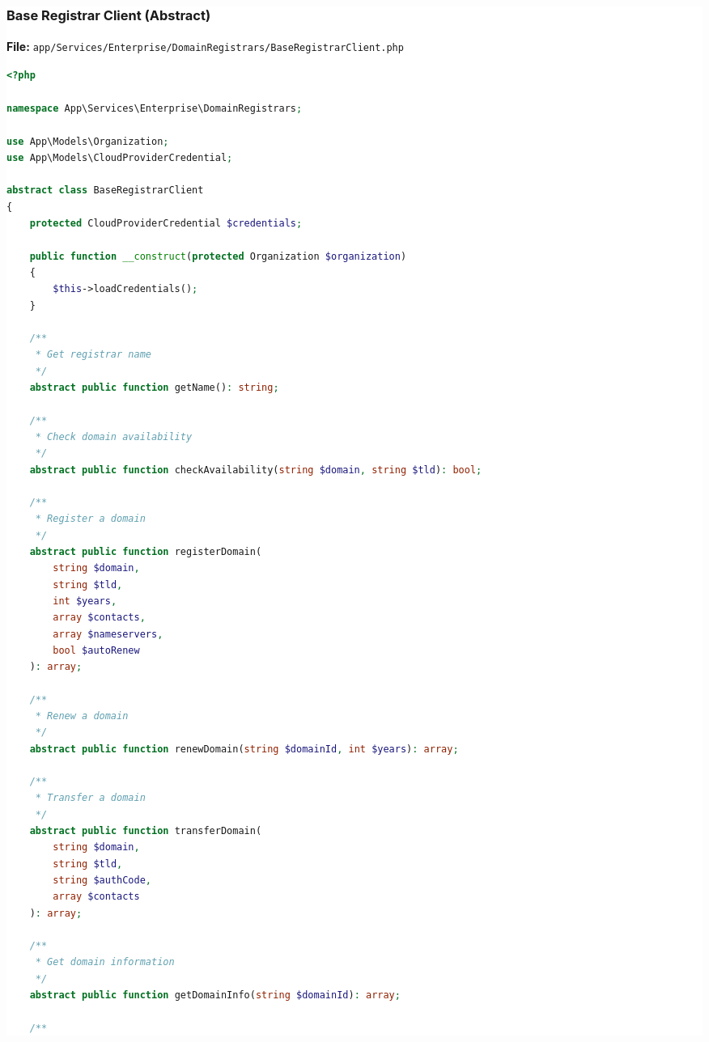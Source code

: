### Base Registrar Client (Abstract)

**File:** `app/Services/Enterprise/DomainRegistrars/BaseRegistrarClient.php`

```php
<?php

namespace App\Services\Enterprise\DomainRegistrars;

use App\Models\Organization;
use App\Models\CloudProviderCredential;

abstract class BaseRegistrarClient
{
    protected CloudProviderCredential $credentials;

    public function __construct(protected Organization $organization)
    {
        $this->loadCredentials();
    }

    /**
     * Get registrar name
     */
    abstract public function getName(): string;

    /**
     * Check domain availability
     */
    abstract public function checkAvailability(string $domain, string $tld): bool;

    /**
     * Register a domain
     */
    abstract public function registerDomain(
        string $domain,
        string $tld,
        int $years,
        array $contacts,
        array $nameservers,
        bool $autoRenew
    ): array;

    /**
     * Renew a domain
     */
    abstract public function renewDomain(string $domainId, int $years): array;

    /**
     * Transfer a domain
     */
    abstract public function transferDomain(
        string $domain,
        string $tld,
        string $authCode,
        array $contacts
    ): array;

    /**
     * Get domain information
     */
    abstract public function getDomainInfo(string $domainId): array;

    /**
```